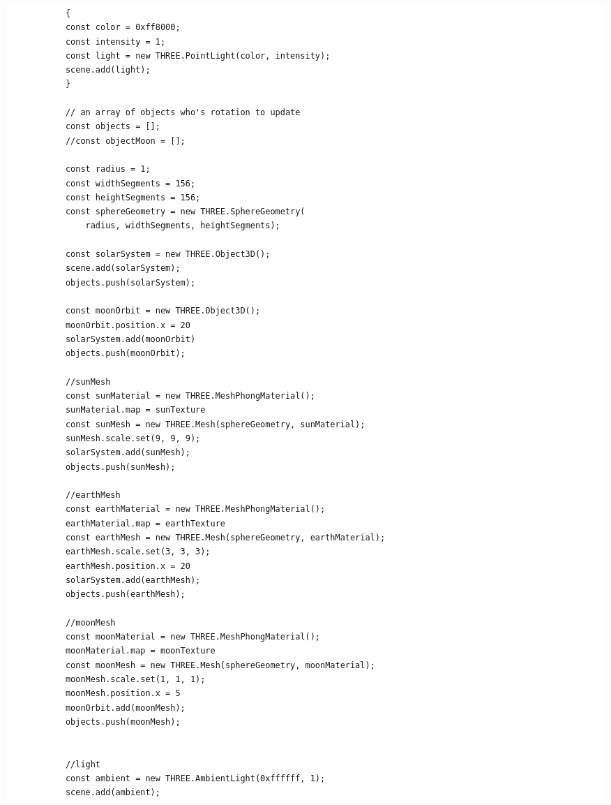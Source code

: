                 {
                const color = 0xff8000;
                const intensity = 1;
                const light = new THREE.PointLight(color, intensity);
                scene.add(light);
                }
            
                // an array of objects who's rotation to update
                const objects = [];
                //const objectMoon = [];
            
                const radius = 1;
                const widthSegments = 156;
                const heightSegments = 156;
                const sphereGeometry = new THREE.SphereGeometry(
                    radius, widthSegments, heightSegments);

                const solarSystem = new THREE.Object3D();
                scene.add(solarSystem);
                objects.push(solarSystem);

                const moonOrbit = new THREE.Object3D();
                moonOrbit.position.x = 20
                solarSystem.add(moonOrbit)
                objects.push(moonOrbit);
            
                //sunMesh
                const sunMaterial = new THREE.MeshPhongMaterial();
                sunMaterial.map = sunTexture
                const sunMesh = new THREE.Mesh(sphereGeometry, sunMaterial);
                sunMesh.scale.set(9, 9, 9);
                solarSystem.add(sunMesh);
                objects.push(sunMesh);

                //earthMesh
                const earthMaterial = new THREE.MeshPhongMaterial();
                earthMaterial.map = earthTexture
                const earthMesh = new THREE.Mesh(sphereGeometry, earthMaterial);
                earthMesh.scale.set(3, 3, 3);
                earthMesh.position.x = 20
                solarSystem.add(earthMesh);
                objects.push(earthMesh);
                
                //moonMesh
                const moonMaterial = new THREE.MeshPhongMaterial();
                moonMaterial.map = moonTexture
                const moonMesh = new THREE.Mesh(sphereGeometry, moonMaterial);
                moonMesh.scale.set(1, 1, 1);
                moonMesh.position.x = 5
                moonOrbit.add(moonMesh);
                objects.push(moonMesh);


                //light
                const ambient = new THREE.AmbientLight(0xffffff, 1);
                scene.add(ambient);
            
